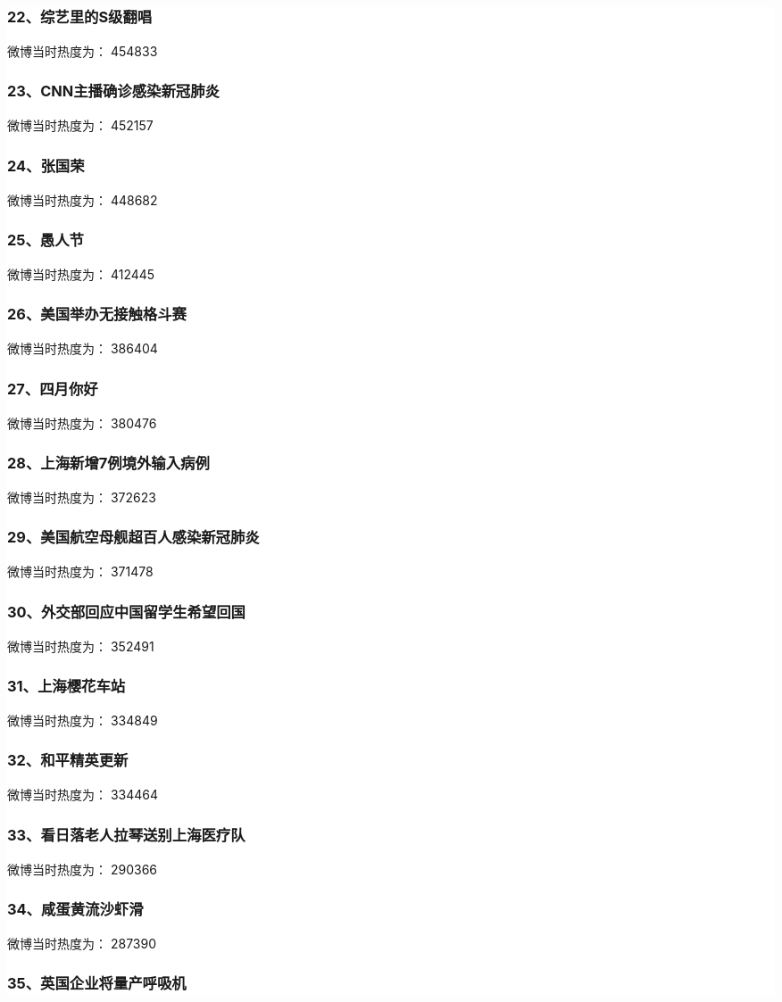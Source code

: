 ### 22、综艺里的S级翻唱

微博当时热度为： 454833

### 23、CNN主播确诊感染新冠肺炎

微博当时热度为： 452157

### 24、张国荣

微博当时热度为： 448682

### 25、愚人节

微博当时热度为： 412445

### 26、美国举办无接触格斗赛

微博当时热度为： 386404

### 27、四月你好

微博当时热度为： 380476

### 28、上海新增7例境外输入病例

微博当时热度为： 372623

### 29、美国航空母舰超百人感染新冠肺炎

微博当时热度为： 371478

### 30、外交部回应中国留学生希望回国

微博当时热度为： 352491

### 31、上海樱花车站

微博当时热度为： 334849

### 32、和平精英更新

微博当时热度为： 334464

### 33、看日落老人拉琴送别上海医疗队

微博当时热度为： 290366

### 34、咸蛋黄流沙虾滑

微博当时热度为： 287390

### 35、英国企业将量产呼吸机
